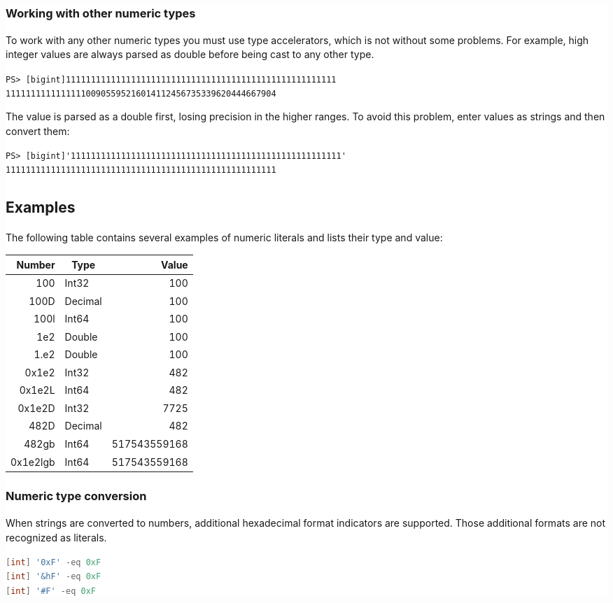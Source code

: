 ### Working with other numeric types

To work with any other numeric types you must use type accelerators, which is
not without some problems. For example, high integer values are always parsed
as double before being cast to any other type.

```
PS> [bigint]111111111111111111111111111111111111111111111111111111
111111111111111100905595216014112456735339620444667904
```

The value is parsed as a double first, losing precision in the higher ranges.
To avoid this problem, enter values as strings and then convert them:

```
PS> [bigint]'111111111111111111111111111111111111111111111111111111'
111111111111111111111111111111111111111111111111111111
```

## Examples

The following table contains several examples of numeric literals and lists
their type and value:

|  Number  |  Type   |    Value     |
| -------: | ------- | -----------: |
|      100 | Int32   |          100 |
|     100D | Decimal |          100 |
|     100l | Int64   |          100 |
|      1e2 | Double  |          100 |
|     1.e2 | Double  |          100 |
|    0x1e2 | Int32   |          482 |
|   0x1e2L | Int64   |          482 |
|   0x1e2D | Int32   |         7725 |
|     482D | Decimal |          482 |
|    482gb | Int64   | 517543559168 |
| 0x1e2lgb | Int64   | 517543559168 |

### Numeric type conversion

When strings are converted to numbers, additional hexadecimal format indicators are
supported. Those additional formats are not recognized as literals.

```powershell
[int] '0xF' -eq 0xF
[int] '&hF' -eq 0xF
[int] '#F' -eq 0xF
```


[bigint]: /dotnet/api/system.numerics.biginteger